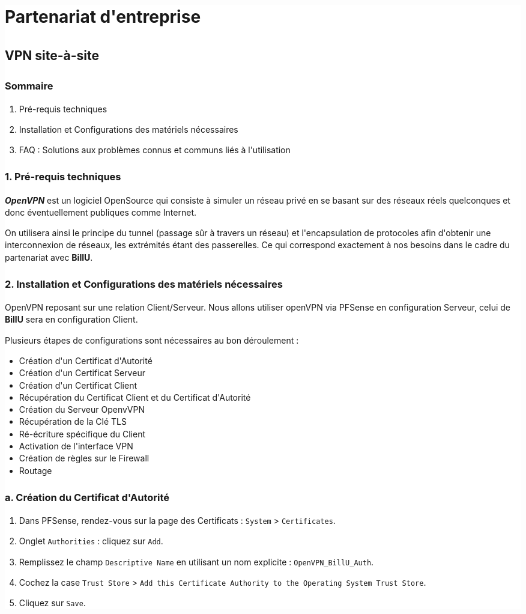 # Partenariat d'entreprise

## VPN site-à-site

### Sommaire

1. Pré-requis techniques

2. Installation et Configurations des matériels nécessaires

3. FAQ : Solutions aux problèmes connus et communs liés à l'utilisation

### **1. Pré-requis techniques**

**_OpenVPN_** est un logiciel OpenSource qui consiste à simuler un réseau privé en se basant sur des réseaux réels quelconques et donc éventuellement publiques comme Internet.

On utilisera ainsi le principe du tunnel (passage sûr à travers un réseau) et l'encapsulation de protocoles afin d'obtenir une interconnexion de réseaux, les extrémités étant des passerelles. Ce qui correspond exactement à nos besoins dans le cadre du partenariat avec **BillU**.

### **2. Installation et Configurations des matériels nécessaires**

OpenVPN reposant sur une relation Client/Serveur. Nous allons utiliser openVPN via PFSense en configuration Serveur, celui de **BillU** sera en configuration Client.

Plusieurs étapes de configurations sont nécessaires au bon déroulement : 

* Création d'un Certificat d'Autorité
* Création d'un Certificat Serveur
* Création d'un Certificat Client
* Récupération du Certificat Client et du Certificat d'Autorité
* Création du Serveur OpenvVPN
* Récupération de la Clé TLS
* Ré-écriture spécifique du Client
* Activation de l'interface VPN
* Création de règles sur le Firewall
* Routage

### a. Création du Certificat d'Autorité

1. Dans PFSense, rendez-vous sur la page des Certificats : `System` > `Certificates`.

2. Onglet `Authorities` : cliquez sur `Add`.

3. Remplissez le champ `Descriptive Name` en utilisant un nom explicite : `OpenVPN_BillU_Auth`.

4. Cochez la case `Trust Store` > `Add this Certificate Authority to the Operating System Trust Store`.

5. Cliquez sur `Save`.
